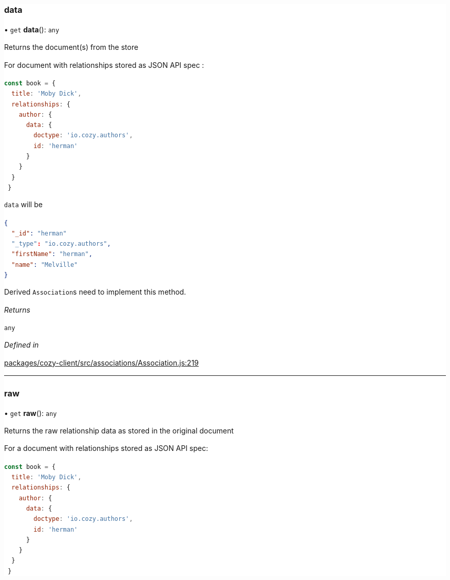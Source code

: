 ### data

• `get` **data**(): `any`

Returns the document(s) from the store

For document with relationships stored as JSON API spec :

```js
const book = {
  title: 'Moby Dick',
  relationships: {
    author: {
      data: {
        doctype: 'io.cozy.authors',
        id: 'herman'
      }
    }
  }
 }
```

`data` will be

```json
{
  "_id": "herman"
  "_type": "io.cozy.authors",
  "firstName": "herman",
  "name": "Melville"
}
```

Derived `Association`s need to implement this method.

*Returns*

`any`

*Defined in*

[packages/cozy-client/src/associations/Association.js:219](https://github.com/cozy/cozy-client/blob/master/packages/cozy-client/src/associations/Association.js#L219)

***

### raw

• `get` **raw**(): `any`

Returns the raw relationship data as stored in the original document

For a document with relationships stored as JSON API spec:

```js
const book = {
  title: 'Moby Dick',
  relationships: {
    author: {
      data: {
        doctype: 'io.cozy.authors',
        id: 'herman'
      }
    }
  }
 }
```
